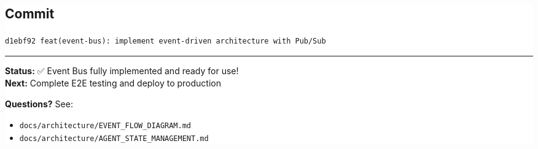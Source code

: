 ## Commit

```
d1ebf92 feat(event-bus): implement event-driven architecture with Pub/Sub
```

---

**Status:** ✅ Event Bus fully implemented and ready for use!  
**Next:** Complete E2E testing and deploy to production

**Questions?** See:
- `docs/architecture/EVENT_FLOW_DIAGRAM.md`
- `docs/architecture/AGENT_STATE_MANAGEMENT.md`

